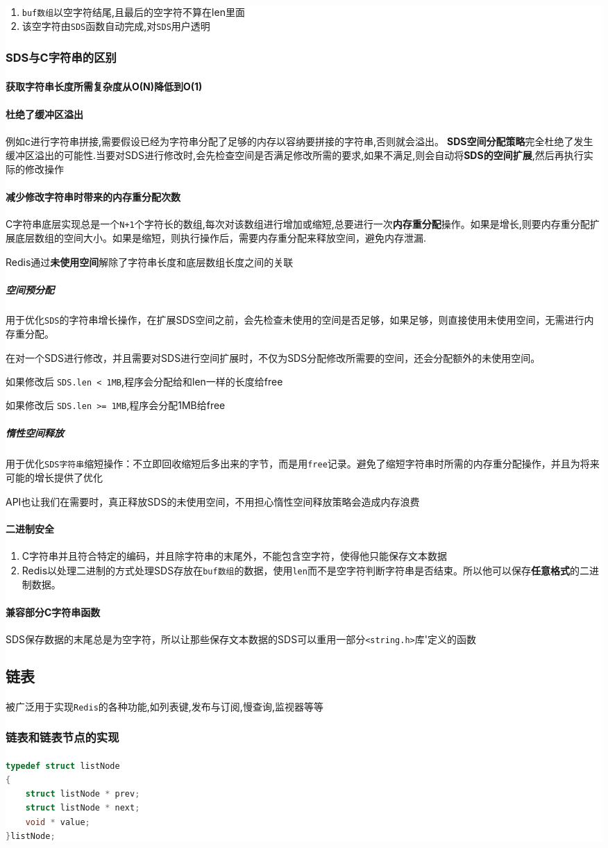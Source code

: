 1. `buf数组`以空字符结尾,且最后的空字符不算在len里面
2. 该空字符由`SDS`函数自动完成,对`SDS`用户透明

### SDS与C字符串的区别

#### 获取字符串长度所需复杂度从O(N)降低到​O(1)​

#### 杜绝了缓冲区溢出

例如c进行字符串拼接,需要假设已经为字符串分配了足够的内存以容纳要拼接的字符串,否则就会溢出。
**SDS空间分配策略**完全杜绝了发生缓冲区溢出的可能性.当要对SDS进行修改时,会先检查空间是否满足修改所需的要求,如果不满足,则会自动将**SDS的空间扩展**,然后再执行实际的修改操作

#### 减少修改字符串时带来的内存重分配次数

C字符串底层实现总是一个`N+1`个字符长的数组,每次对该数组进行增加或缩短,总要进行一次**内存重分配**操作。如果是增长,则要内存重分配扩展底层数组的空间大小。如果是缩短，则执行操作后，需要内存重分配来释放空间，避免内存泄漏.

Redis通过**未使用空间**解除了字符串长度和底层数组长度之间的关联

##### 空间预分配

用于优化`SDS`的字符串增长操作，在扩展SDS空间之前，会先检查未使用的空间是否足够，如果足够，则直接使用未使用空间，无需进行内存重分配。

在对一个SDS进行修改，并且需要对SDS进行空间扩展时，不仅为SDS分配修改所需要的空间，还会分配额外的未使用空间。

如果修改后 `SDS.len < 1MB`,程序会分配给和len一样的长度给free

如果修改后 `SDS.len >= 1MB`,程序会分配1MB给free

##### 惰性空间释放

用于优化`SDS字符串`缩短操作：不立即回收缩短后多出来的字节，而是用`free`记录。避免了缩短字符串时所需的内存重分配操作，并且为将来可能的增长提供了优化

API也让我们在需要时，真正释放SDS的未使用空间，不用担心惰性空间释放策略会造成内存浪费

#### 二进制安全

1. C字符串并且符合特定的编码，并且除字符串的末尾外，不能包含空字符，使得他只能保存文本数据
2. Redis以处理二进制的方式处理SDS存放在`buf数组`的数据，使用`len`而不是空字符判断字符串是否结束。所以他可以保存**任意格式**的二进制数据。

#### 兼容部分C字符串函数

SDS保存数据的末尾总是为空字符，所以让那些保存文本数据的SDS可以重用一部分`<string.h>`库'定义的函数

## 链表

被广泛用于实现`Redis`的各种功能,如列表键,发布与订阅,慢查询,监视器等等

### 链表和链表节点的实现

```c
typedef struct listNode
{
	struct listNode * prev;
	struct listNode * next;
	void * value;
}listNode;
```
